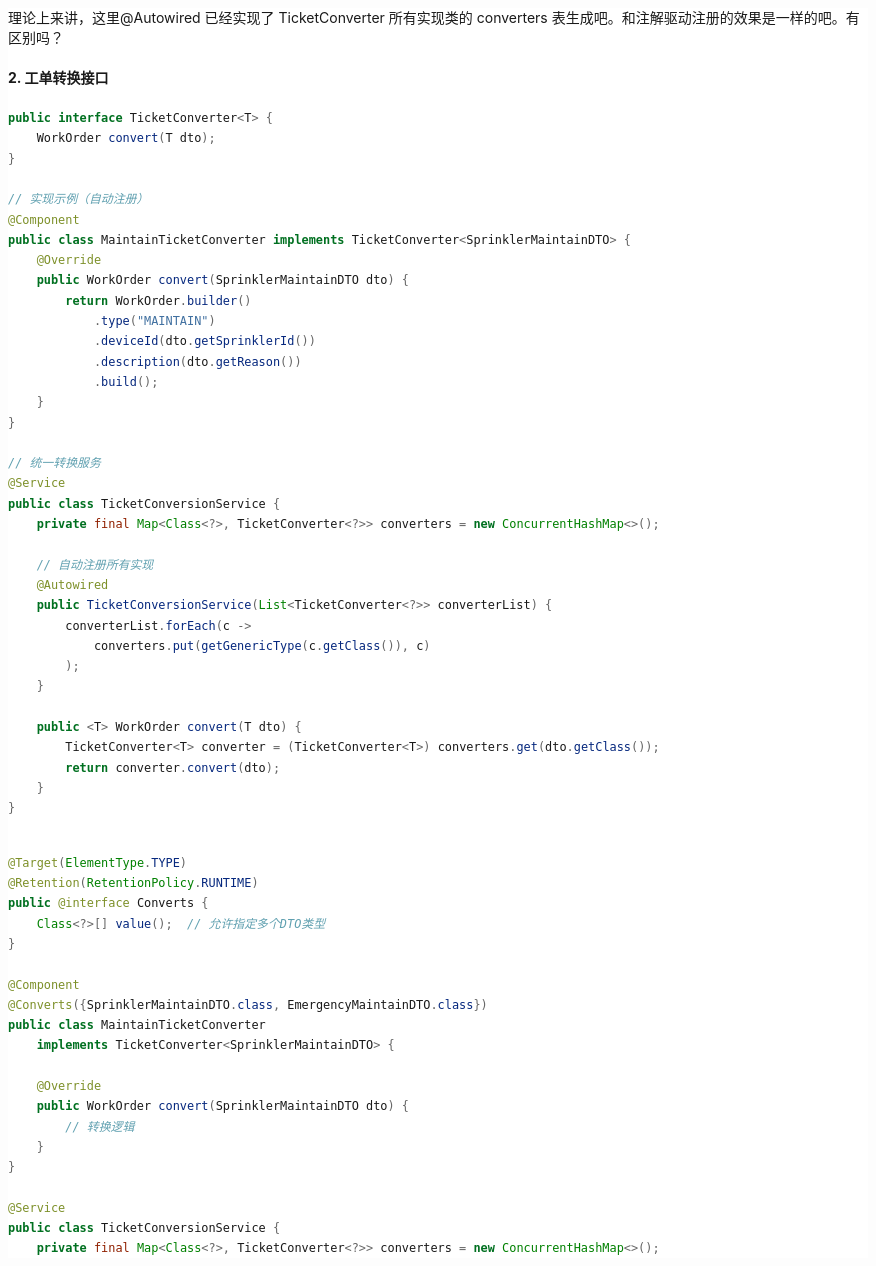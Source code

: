 理论上来讲，这里@Autowired 已经实现了 TicketConverter 所有实现类的 converters 表生成吧。和注解驱动注册的效果是一样的吧。有区别吗？

#### 2. 工单转换接口

```java
public interface TicketConverter<T> {
    WorkOrder convert(T dto);
}

// 实现示例（自动注册）
@Component
public class MaintainTicketConverter implements TicketConverter<SprinklerMaintainDTO> {
    @Override
    public WorkOrder convert(SprinklerMaintainDTO dto) {
        return WorkOrder.builder()
            .type("MAINTAIN")
            .deviceId(dto.getSprinklerId())
            .description(dto.getReason())
            .build();
    }
}

// 统一转换服务
@Service
public class TicketConversionService {
    private final Map<Class<?>, TicketConverter<?>> converters = new ConcurrentHashMap<>();

    // 自动注册所有实现
    @Autowired
    public TicketConversionService(List<TicketConverter<?>> converterList) {
        converterList.forEach(c ->
            converters.put(getGenericType(c.getClass()), c)
        );
    }

    public <T> WorkOrder convert(T dto) {
        TicketConverter<T> converter = (TicketConverter<T>) converters.get(dto.getClass());
        return converter.convert(dto);
    }
}
```

```java

@Target(ElementType.TYPE)
@Retention(RetentionPolicy.RUNTIME)
public @interface Converts {
    Class<?>[] value();  // 允许指定多个DTO类型
}

@Component
@Converts({SprinklerMaintainDTO.class, EmergencyMaintainDTO.class})
public class MaintainTicketConverter
    implements TicketConverter<SprinklerMaintainDTO> {

    @Override
    public WorkOrder convert(SprinklerMaintainDTO dto) {
        // 转换逻辑
    }
}

@Service
public class TicketConversionService {
    private final Map<Class<?>, TicketConverter<?>> converters = new ConcurrentHashMap<>();

```